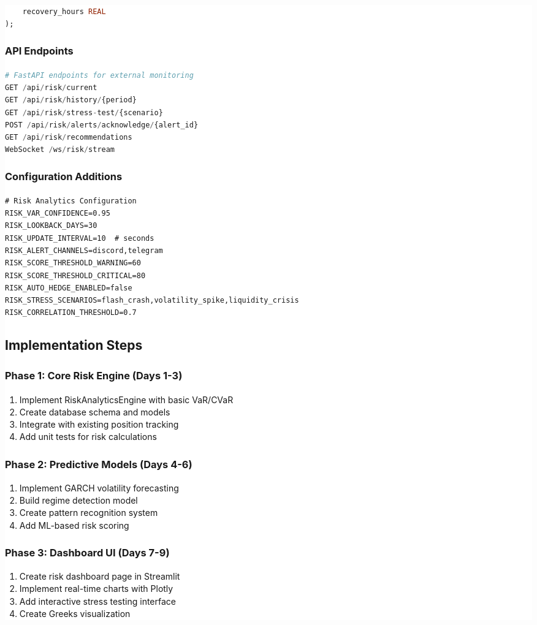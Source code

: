 ```sql
    recovery_hours REAL
);
```

### API Endpoints

```python
# FastAPI endpoints for external monitoring
GET /api/risk/current
GET /api/risk/history/{period}
GET /api/risk/stress-test/{scenario}
POST /api/risk/alerts/acknowledge/{alert_id}
GET /api/risk/recommendations
WebSocket /ws/risk/stream
```

### Configuration Additions

```env
# Risk Analytics Configuration
RISK_VAR_CONFIDENCE=0.95
RISK_LOOKBACK_DAYS=30
RISK_UPDATE_INTERVAL=10  # seconds
RISK_ALERT_CHANNELS=discord,telegram
RISK_SCORE_THRESHOLD_WARNING=60
RISK_SCORE_THRESHOLD_CRITICAL=80
RISK_AUTO_HEDGE_ENABLED=false
RISK_STRESS_SCENARIOS=flash_crash,volatility_spike,liquidity_crisis
RISK_CORRELATION_THRESHOLD=0.7
```

## Implementation Steps

### Phase 1: Core Risk Engine (Days 1-3)
1. Implement RiskAnalyticsEngine with basic VaR/CVaR
2. Create database schema and models
3. Integrate with existing position tracking
4. Add unit tests for risk calculations

### Phase 2: Predictive Models (Days 4-6)
1. Implement GARCH volatility forecasting
2. Build regime detection model
3. Create pattern recognition system
4. Add ML-based risk scoring

### Phase 3: Dashboard UI (Days 7-9)
1. Create risk dashboard page in Streamlit
2. Implement real-time charts with Plotly
3. Add interactive stress testing interface
4. Create Greeks visualization
